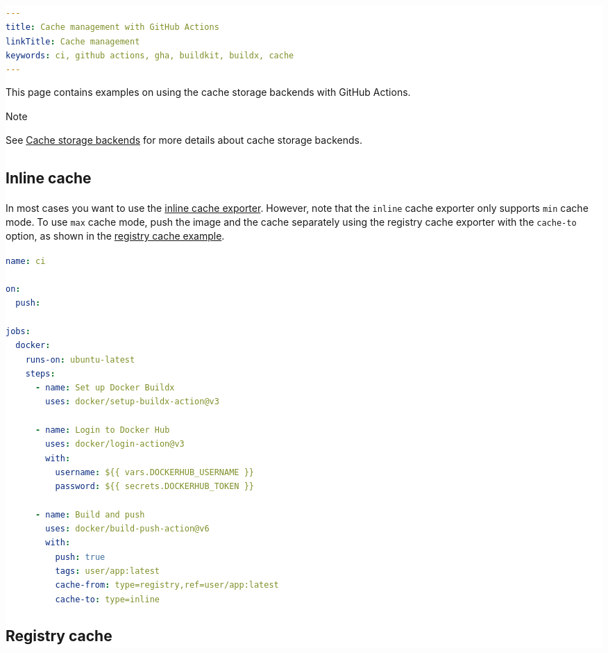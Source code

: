 ```yaml
---
title: Cache management with GitHub Actions
linkTitle: Cache management
keywords: ci, github actions, gha, buildkit, buildx, cache
---
```


This page contains examples on using the cache storage backends with GitHub
Actions.

> [!NOTE]
>
> See [Cache storage backends](../../cache/backends/index.md) for more
> details about cache storage backends.

## Inline cache

In most cases you want to use the [inline cache exporter](../../cache/backends/inline.md).
However, note that the `inline` cache exporter only supports `min` cache mode.
To use `max` cache mode, push the image and the cache separately using the
registry cache exporter with the `cache-to` option, as shown in the [registry cache example](#registry-cache).

```yaml
name: ci

on:
  push:

jobs:
  docker:
    runs-on: ubuntu-latest
    steps:
      - name: Set up Docker Buildx
        uses: docker/setup-buildx-action@v3

      - name: Login to Docker Hub
        uses: docker/login-action@v3
        with:
          username: ${{ vars.DOCKERHUB_USERNAME }}
          password: ${{ secrets.DOCKERHUB_TOKEN }}

      - name: Build and push
        uses: docker/build-push-action@v6
        with:
          push: true
          tags: user/app:latest
          cache-from: type=registry,ref=user/app:latest
          cache-to: type=inline
```

## Registry cache
